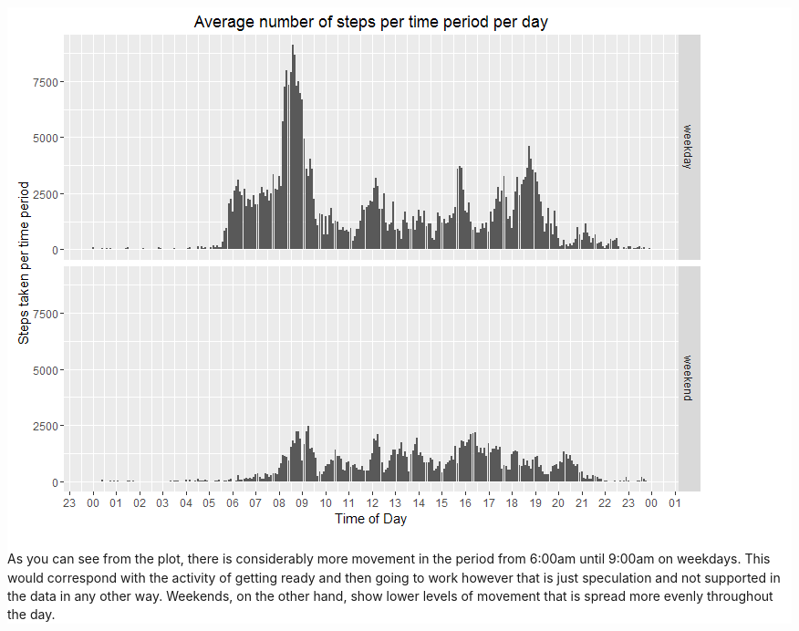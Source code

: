 ![](Figures/Q4-1.png)

As you can see from the plot, there is considerably more movement in the period from 6:00am until 9:00am on weekdays. This would correspond with the activity of getting ready and then going to work however that is just speculation and not supported in the data in any other way. Weekends, on the other hand, show lower levels of movement that is spread more evenly throughout the day.
